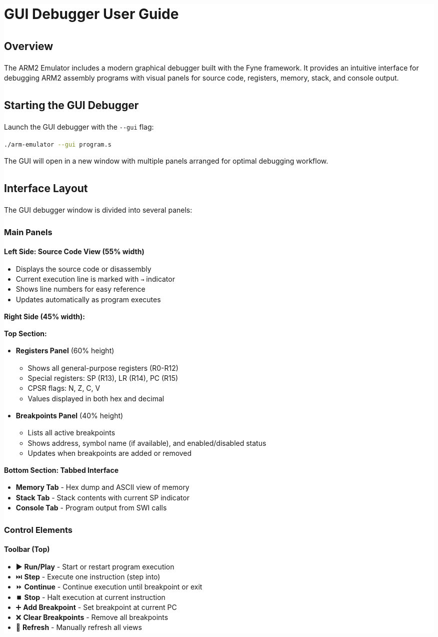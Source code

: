 # GUI Debugger User Guide

## Overview

The ARM2 Emulator includes a modern graphical debugger built with the Fyne framework. It provides an intuitive interface for debugging ARM2 assembly programs with visual panels for source code, registers, memory, stack, and console output.

## Starting the GUI Debugger

Launch the GUI debugger with the `--gui` flag:

```bash
./arm-emulator --gui program.s
```

The GUI will open in a new window with multiple panels arranged for optimal debugging workflow.

## Interface Layout

The GUI debugger window is divided into several panels:

### Main Panels

**Left Side: Source Code View (55% width)**
- Displays the source code or disassembly
- Current execution line is marked with `→` indicator
- Shows line numbers for easy reference
- Updates automatically as program executes

**Right Side (45% width):**

**Top Section:**
- **Registers Panel** (60% height)
  - Shows all general-purpose registers (R0-R12)
  - Special registers: SP (R13), LR (R14), PC (R15)
  - CPSR flags: N, Z, C, V
  - Values displayed in both hex and decimal

- **Breakpoints Panel** (40% height)
  - Lists all active breakpoints
  - Shows address, symbol name (if available), and enabled/disabled status
  - Updates when breakpoints are added or removed

**Bottom Section: Tabbed Interface**
- **Memory Tab** - Hex dump and ASCII view of memory
- **Stack Tab** - Stack contents with current SP indicator
- **Console Tab** - Program output from SWI calls

### Control Elements

**Toolbar (Top)**
- ▶️ **Run/Play** - Start or restart program execution
- ⏭️ **Step** - Execute one instruction (step into)
- ⏩ **Continue** - Continue execution until breakpoint or exit
- ⏹️ **Stop** - Halt execution at current instruction
- ➕ **Add Breakpoint** - Set breakpoint at current PC
- ❌ **Clear Breakpoints** - Remove all breakpoints
- 🔄 **Refresh** - Manually refresh all views
